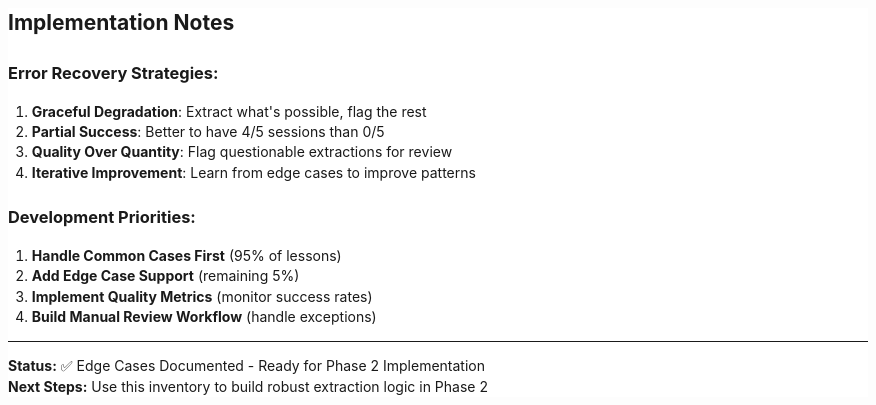 ## **Implementation Notes**

### **Error Recovery Strategies:**
1. **Graceful Degradation**: Extract what's possible, flag the rest
2. **Partial Success**: Better to have 4/5 sessions than 0/5
3. **Quality Over Quantity**: Flag questionable extractions for review
4. **Iterative Improvement**: Learn from edge cases to improve patterns

### **Development Priorities:**
1. **Handle Common Cases First** (95% of lessons)
2. **Add Edge Case Support** (remaining 5%)
3. **Implement Quality Metrics** (monitor success rates)
4. **Build Manual Review Workflow** (handle exceptions)

---

**Status:** ✅ Edge Cases Documented - Ready for Phase 2 Implementation  
**Next Steps:** Use this inventory to build robust extraction logic in Phase 2
